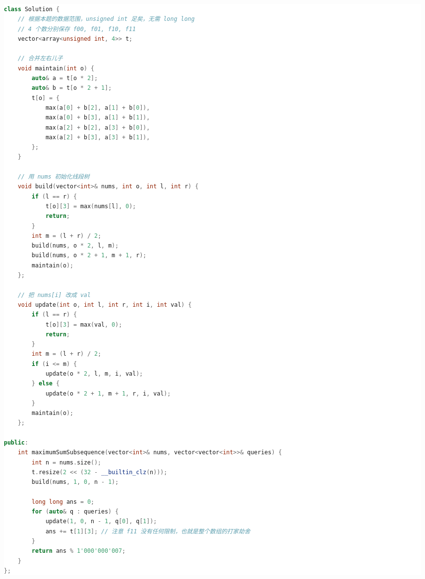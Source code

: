 ```cpp [sol-C++]
class Solution {
    // 根据本题的数据范围，unsigned int 足矣，无需 long long
    // 4 个数分别保存 f00, f01, f10, f11
    vector<array<unsigned int, 4>> t;

    // 合并左右儿子
    void maintain(int o) {
        auto& a = t[o * 2];
        auto& b = t[o * 2 + 1];
        t[o] = {
            max(a[0] + b[2], a[1] + b[0]),
            max(a[0] + b[3], a[1] + b[1]),
            max(a[2] + b[2], a[3] + b[0]),
            max(a[2] + b[3], a[3] + b[1]),
        };
    }

    // 用 nums 初始化线段树
    void build(vector<int>& nums, int o, int l, int r) {
        if (l == r) {
            t[o][3] = max(nums[l], 0);
            return;
        }
        int m = (l + r) / 2;
        build(nums, o * 2, l, m);
        build(nums, o * 2 + 1, m + 1, r);
        maintain(o);
    };

    // 把 nums[i] 改成 val
    void update(int o, int l, int r, int i, int val) {
        if (l == r) {
            t[o][3] = max(val, 0);
            return;
        }
        int m = (l + r) / 2;
        if (i <= m) {
            update(o * 2, l, m, i, val);
        } else {
            update(o * 2 + 1, m + 1, r, i, val);
        }
        maintain(o);
    };

public:
    int maximumSumSubsequence(vector<int>& nums, vector<vector<int>>& queries) {
        int n = nums.size();
        t.resize(2 << (32 - __builtin_clz(n)));
        build(nums, 1, 0, n - 1);

        long long ans = 0;
        for (auto& q : queries) {
            update(1, 0, n - 1, q[0], q[1]);
            ans += t[1][3]; // 注意 f11 没有任何限制，也就是整个数组的打家劫舍
        }
        return ans % 1'000'000'007;
    }
};
```
